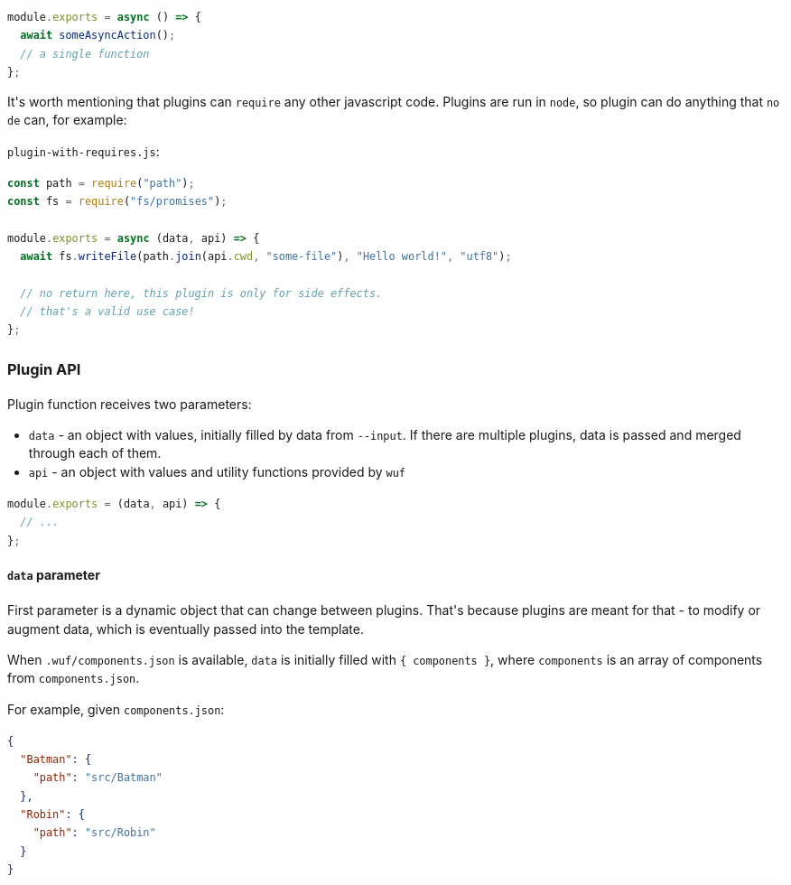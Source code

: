 ```js
module.exports = async () => {
  await someAsyncAction();
  // a single function
};
```

It's worth mentioning that plugins can `require` any other javascript code. Plugins are run in `node`, so plugin can do anything that `node` can, for example:

`plugin-with-requires.js`:

```js
const path = require("path");
const fs = require("fs/promises");

module.exports = async (data, api) => {
  await fs.writeFile(path.join(api.cwd, "some-file"), "Hello world!", "utf8");

  // no return here, this plugin is only for side effects.
  // that's a valid use case!
};
```

### Plugin API

Plugin function receives two parameters:

- `data` - an object with values, initially filled by data from `--input`. If there are multiple plugins, data is passed and merged through each of them.
- `api` - an object with values and utility functions provided by `wuf`

```js
module.exports = (data, api) => {
  // ...
};
```

#### `data` parameter

First parameter is a dynamic object that can change between plugins. That's because plugins are meant for that - to modify or augment data, which is eventually passed into the template.

When `.wuf/components.json` is available, `data` is initially filled with `{ components }`, where `components` is an array of components from `components.json`.

For example, given `components.json`:

```json
{
  "Batman": {
    "path": "src/Batman"
  },
  "Robin": {
    "path": "src/Robin"
  }
}
```
